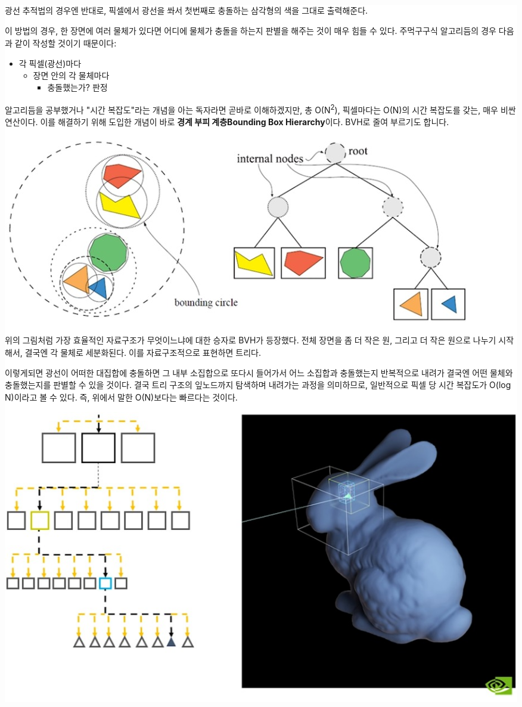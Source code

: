 광선 추적법의 경우엔 반대로, 픽셀에서 광선을 쏴서 첫번째로 충돌하는 삼각형의 색을 그대로 출력해준다.

이 방법의 경우, 한 장면에 여러 물체가 있다면 어디에 물체가 충돌을 하는지 판별을 해주는 것이 매우 힘들 수 있다. 주먹구구식 알고리듬의 경우 다음과 같이 작성할 것이기 때문이다:

* 각 픽셀(광선)마다
    * 장면 안의 각 물체마다
        * 충돌했는가? 판정

알고리듬을 공부했거나 "시간 복잡도"라는 개념을 아는 독자라면 곧바로 이해하겠지만, 총 O(N<sup>2</sup>), 픽셀마다는 O(N)의 시간 복잡도를 갖는, 매우 비싼 연산이다. 이를 해결하기 위해 도입한 개념이 바로 **경계 부피 계층Bounding Box Hierarchy**이다. BVH로 줄여 부르기도 합니다.

![BoundingVolumeHierarchy](/assets/images/RayTracingEssentials/BoundingVolumeHierarchy.jpeg)

위의 그림처럼 가장 효율적인 자료구조가 무엇이느냐에 대한 승자로 BVH가 등장했다. 전체 장면을 좀 더 작은 원, 그리고 더 작은 원으로 나누기 시작해서, 결국엔 각 물체로 세분화된다. 이를 자료구조적으로 표현하면 트리다.

이렇게되면 광선이 어떠한 대집합에 충돌하면 그 내부 소집합으로 또다시 들어가서 어느 소집합과 충돌했는지 반복적으로 내려가 결국엔 어떤 물체와 충돌했는지를 판별할 수 있을 것이다. 결국 트리 구조의 잎노드까지 탐색하며 내려가는 과정을 의미하므로, 일반적으로 픽셀 당 시간 복잡도가 O(log N)이라고 볼 수 있다. 즉, 위에서 말한 O(N)보다는 빠르다는 것이다.

![BoundingBox](/assets/images/RayTracingEssentials/BoundingBox.jpeg)
